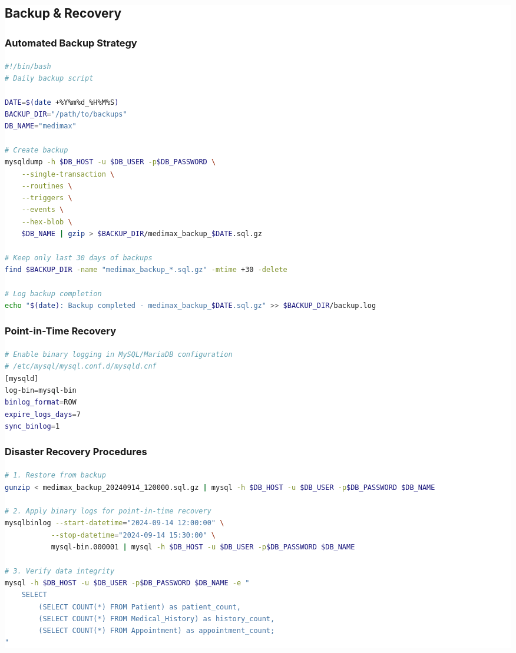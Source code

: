 
## Backup & Recovery

### Automated Backup Strategy
```bash
#!/bin/bash
# Daily backup script

DATE=$(date +%Y%m%d_%H%M%S)
BACKUP_DIR="/path/to/backups"
DB_NAME="medimax"

# Create backup
mysqldump -h $DB_HOST -u $DB_USER -p$DB_PASSWORD \
    --single-transaction \
    --routines \
    --triggers \
    --events \
    --hex-blob \
    $DB_NAME | gzip > $BACKUP_DIR/medimax_backup_$DATE.sql.gz

# Keep only last 30 days of backups
find $BACKUP_DIR -name "medimax_backup_*.sql.gz" -mtime +30 -delete

# Log backup completion
echo "$(date): Backup completed - medimax_backup_$DATE.sql.gz" >> $BACKUP_DIR/backup.log
```

### Point-in-Time Recovery
```bash
# Enable binary logging in MySQL/MariaDB configuration
# /etc/mysql/mysql.conf.d/mysqld.cnf
[mysqld]
log-bin=mysql-bin
binlog_format=ROW
expire_logs_days=7
sync_binlog=1
```

### Disaster Recovery Procedures
```bash
# 1. Restore from backup
gunzip < medimax_backup_20240914_120000.sql.gz | mysql -h $DB_HOST -u $DB_USER -p$DB_PASSWORD $DB_NAME

# 2. Apply binary logs for point-in-time recovery
mysqlbinlog --start-datetime="2024-09-14 12:00:00" \
           --stop-datetime="2024-09-14 15:30:00" \
           mysql-bin.000001 | mysql -h $DB_HOST -u $DB_USER -p$DB_PASSWORD $DB_NAME

# 3. Verify data integrity
mysql -h $DB_HOST -u $DB_USER -p$DB_PASSWORD $DB_NAME -e "
    SELECT 
        (SELECT COUNT(*) FROM Patient) as patient_count,
        (SELECT COUNT(*) FROM Medical_History) as history_count,
        (SELECT COUNT(*) FROM Appointment) as appointment_count;
"
```
